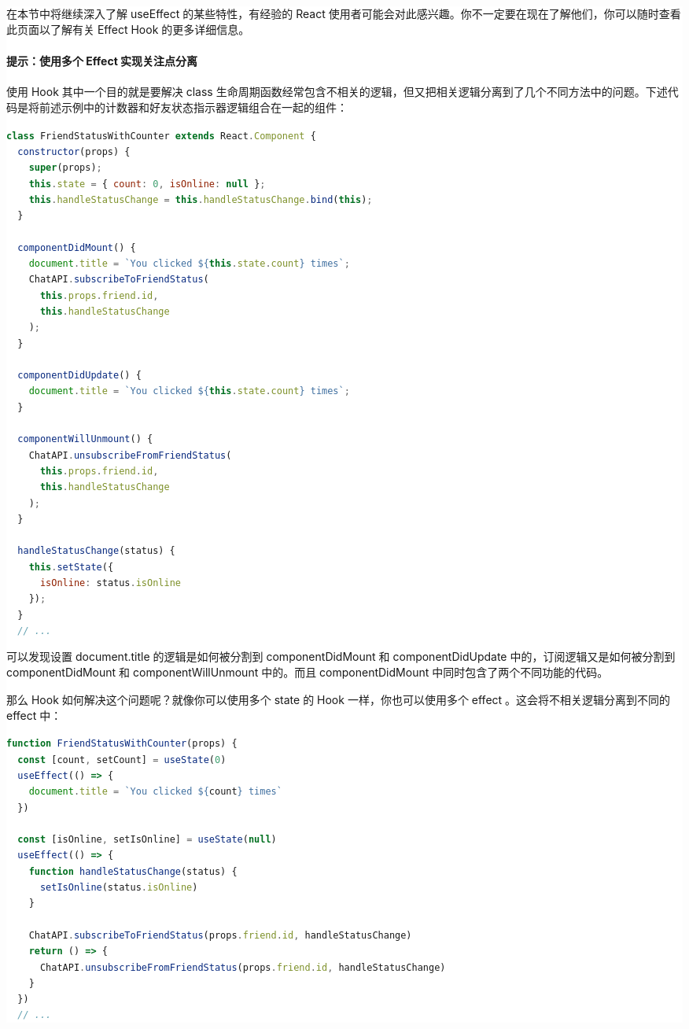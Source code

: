 在本节中将继续深入了解 useEffect 的某些特性，有经验的 React 使用者可能会对此感兴趣。你不一定要在现在了解他们，你可以随时查看此页面以了解有关 Effect Hook 的更多详细信息。

#### 提示：使用多个 Effect 实现关注点分离

使用 Hook 其中一个目的就是要解决 class 生命周期函数经常包含不相关的逻辑，但又把相关逻辑分离到了几个不同方法中的问题。下述代码是将前述示例中的计数器和好友状态指示器逻辑组合在一起的组件：

```js
class FriendStatusWithCounter extends React.Component {
  constructor(props) {
    super(props);
    this.state = { count: 0, isOnline: null };
    this.handleStatusChange = this.handleStatusChange.bind(this);
  }

  componentDidMount() {
    document.title = `You clicked ${this.state.count} times`;
    ChatAPI.subscribeToFriendStatus(
      this.props.friend.id,
      this.handleStatusChange
    );
  }

  componentDidUpdate() {
    document.title = `You clicked ${this.state.count} times`;
  }

  componentWillUnmount() {
    ChatAPI.unsubscribeFromFriendStatus(
      this.props.friend.id,
      this.handleStatusChange
    );
  }

  handleStatusChange(status) {
    this.setState({
      isOnline: status.isOnline
    });
  }
  // ...
```

可以发现设置 document.title 的逻辑是如何被分割到 componentDidMount 和 componentDidUpdate 中的，订阅逻辑又是如何被分割到 componentDidMount 和 componentWillUnmount 中的。而且 componentDidMount 中同时包含了两个不同功能的代码。

那么 Hook 如何解决这个问题呢？就像你可以使用多个 state 的 Hook 一样，你也可以使用多个 effect 。这会将不相关逻辑分离到不同的 effect 中：

```js
function FriendStatusWithCounter(props) {
  const [count, setCount] = useState(0)
  useEffect(() => {
    document.title = `You clicked ${count} times`
  })

  const [isOnline, setIsOnline] = useState(null)
  useEffect(() => {
    function handleStatusChange(status) {
      setIsOnline(status.isOnline)
    }

    ChatAPI.subscribeToFriendStatus(props.friend.id, handleStatusChange)
    return () => {
      ChatAPI.unsubscribeFromFriendStatus(props.friend.id, handleStatusChange)
    }
  })
  // ...
```